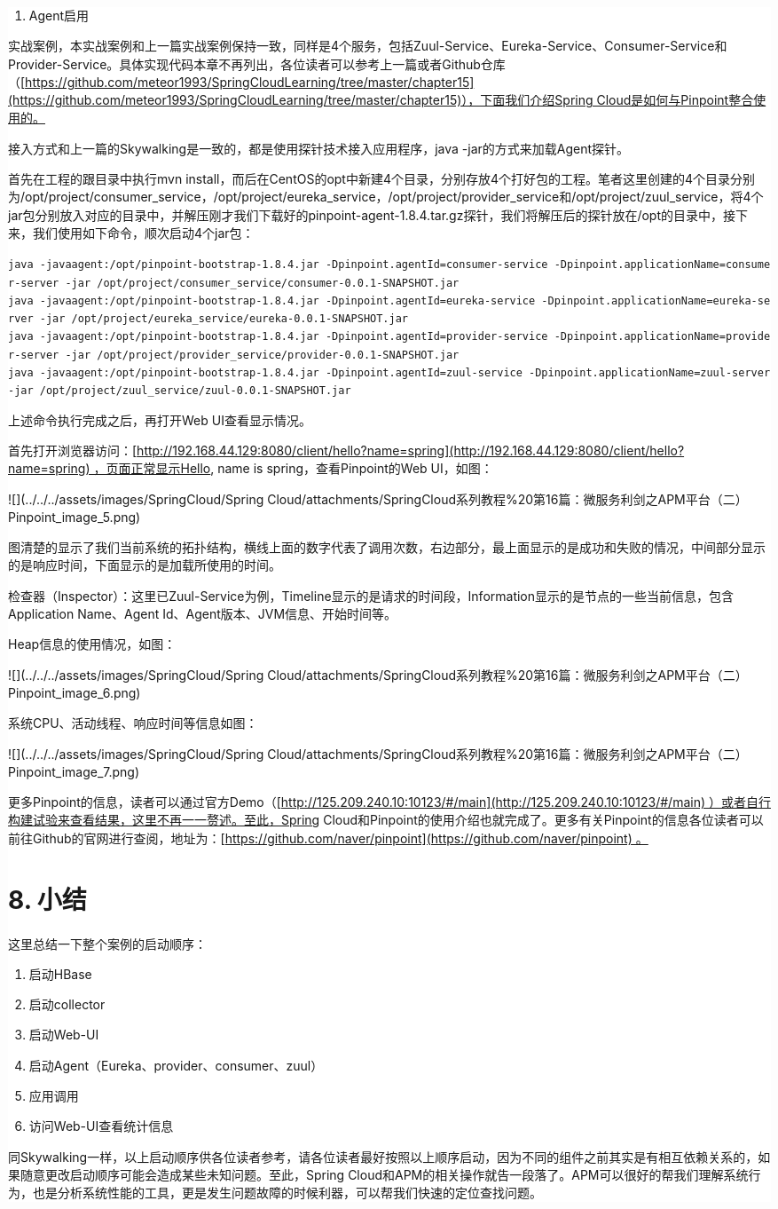 1. Agent启用

实战案例，本实战案例和上一篇实战案例保持一致，同样是4个服务，包括Zuul-Service、Eureka-Service、Consumer-Service和Provider-Service。具体实现代码本章不再列出，各位读者可以参考上一篇或者Github仓库（[https://github.com/meteor1993/SpringCloudLearning/tree/master/chapter15](https://github.com/meteor1993/SpringCloudLearning/tree/master/chapter15)），下面我们介绍Spring Cloud是如何与Pinpoint整合使用的。

接入方式和上一篇的Skywalking是一致的，都是使用探针技术接入应用程序，java -jar的方式来加载Agent探针。

首先在工程的跟目录中执行mvn install，而后在CentOS的opt中新建4个目录，分别存放4个打好包的工程。笔者这里创建的4个目录分别为/opt/project/consumer_service，/opt/project/eureka_service，/opt/project/provider_service和/opt/project/zuul_service，将4个jar包分别放入对应的目录中，并解压刚才我们下载好的pinpoint-agent-1.8.4.tar.gz探针，我们将解压后的探针放在/opt的目录中，接下来，我们使用如下命令，顺次启动4个jar包：

```
java -javaagent:/opt/pinpoint-bootstrap-1.8.4.jar -Dpinpoint.agentId=consumer-service -Dpinpoint.applicationName=consumer-server -jar /opt/project/consumer_service/consumer-0.0.1-SNAPSHOT.jar
java -javaagent:/opt/pinpoint-bootstrap-1.8.4.jar -Dpinpoint.agentId=eureka-service -Dpinpoint.applicationName=eureka-server -jar /opt/project/eureka_service/eureka-0.0.1-SNAPSHOT.jar
java -javaagent:/opt/pinpoint-bootstrap-1.8.4.jar -Dpinpoint.agentId=provider-service -Dpinpoint.applicationName=provider-server -jar /opt/project/provider_service/provider-0.0.1-SNAPSHOT.jar
java -javaagent:/opt/pinpoint-bootstrap-1.8.4.jar -Dpinpoint.agentId=zuul-service -Dpinpoint.applicationName=zuul-server -jar /opt/project/zuul_service/zuul-0.0.1-SNAPSHOT.jar
```

上述命令执行完成之后，再打开Web UI查看显示情况。

首先打开浏览器访问：[http://192.168.44.129:8080/client/hello?name=spring](http://192.168.44.129:8080/client/hello?name=spring) ，页面正常显示Hello, name is spring，查看Pinpoint的Web UI，如图：

![](../../../assets/images/SpringCloud/Spring Cloud/attachments/SpringCloud系列教程%20第16篇：微服务利剑之APM平台（二）Pinpoint_image_5.png)

图清楚的显示了我们当前系统的拓扑结构，横线上面的数字代表了调用次数，右边部分，最上面显示的是成功和失败的情况，中间部分显示的是响应时间，下面显示的是加载所使用的时间。

检查器（Inspector）：这里已Zuul-Service为例，Timeline显示的是请求的时间段，Information显示的是节点的一些当前信息，包含Application Name、Agent Id、Agent版本、JVM信息、开始时间等。

Heap信息的使用情况，如图：

![](../../../assets/images/SpringCloud/Spring Cloud/attachments/SpringCloud系列教程%20第16篇：微服务利剑之APM平台（二）Pinpoint_image_6.png)

系统CPU、活动线程、响应时间等信息如图：

![](../../../assets/images/SpringCloud/Spring Cloud/attachments/SpringCloud系列教程%20第16篇：微服务利剑之APM平台（二）Pinpoint_image_7.png)

更多Pinpoint的信息，读者可以通过官方Demo（[http://125.209.240.10:10123/#/main](http://125.209.240.10:10123/#/main) ）或者自行构建试验来查看结果，这里不再一一赘述。至此，Spring Cloud和Pinpoint的使用介绍也就完成了。更多有关Pinpoint的信息各位读者可以前往Github的官网进行查阅，地址为：[https://github.com/naver/pinpoint](https://github.com/naver/pinpoint) 。

# 8. 小结

这里总结一下整个案例的启动顺序：

1. 启动HBase

1. 启动collector

1. 启动Web-UI

1. 启动Agent（Eureka、provider、consumer、zuul）

1. 应用调用

1. 访问Web-UI查看统计信息

同Skywalking一样，以上启动顺序供各位读者参考，请各位读者最好按照以上顺序启动，因为不同的组件之前其实是有相互依赖关系的，如果随意更改启动顺序可能会造成某些未知问题。至此，Spring Cloud和APM的相关操作就告一段落了。APM可以很好的帮我们理解系统行为，也是分析系统性能的工具，更是发生问题故障的时候利器，可以帮我们快速的定位查找问题。